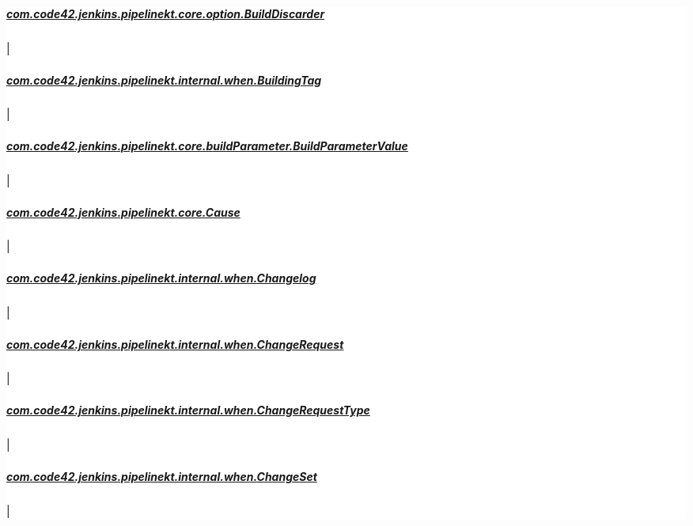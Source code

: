 ##### [com.code42.jenkins.pipelinekt.core.option.BuildDiscarder](../com.code42.jenkins.pipelinekt.core.option/-build-discarder.md)


|

##### [com.code42.jenkins.pipelinekt.internal.when.BuildingTag](../com.code42.jenkins.pipelinekt.internal.when/-building-tag/index.md)


|

##### [com.code42.jenkins.pipelinekt.core.buildParameter.BuildParameterValue](../com.code42.jenkins.pipelinekt.core.build-parameter/-build-parameter-value/index.md)


|

##### [com.code42.jenkins.pipelinekt.core.Cause](../com.code42.jenkins.pipelinekt.core/-cause/index.md)


|

##### [com.code42.jenkins.pipelinekt.internal.when.Changelog](../com.code42.jenkins.pipelinekt.internal.when/-changelog/index.md)


|

##### [com.code42.jenkins.pipelinekt.internal.when.ChangeRequest](../com.code42.jenkins.pipelinekt.internal.when/-change-request/index.md)


|

##### [com.code42.jenkins.pipelinekt.internal.when.ChangeRequestType](../com.code42.jenkins.pipelinekt.internal.when/-change-request-type/index.md)


|

##### [com.code42.jenkins.pipelinekt.internal.when.ChangeSet](../com.code42.jenkins.pipelinekt.internal.when/-change-set/index.md)


|
